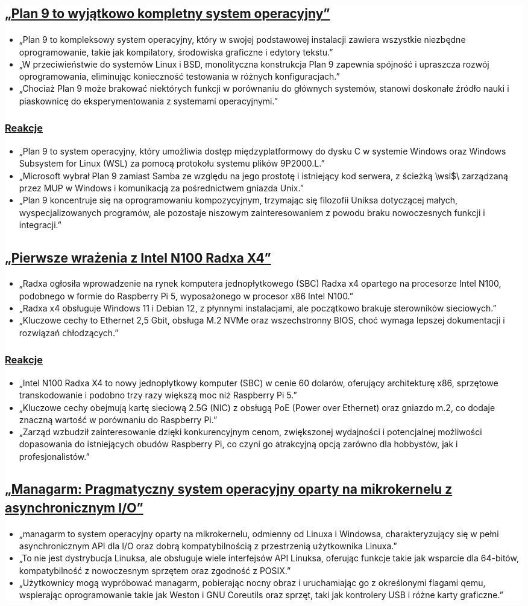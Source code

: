 ## [„Plan 9 to wyjątkowo kompletny system operacyjny”](https://posixcafe.org/blogs/2024/07/27/0/)

- „Plan 9 to kompleksowy system operacyjny, który w swojej podstawowej instalacji zawiera wszystkie niezbędne oprogramowanie, takie jak kompilatory, środowiska graficzne i edytory tekstu.”
- „W przeciwieństwie do systemów Linux i BSD, monolityczna konstrukcja Plan 9 zapewnia spójność i upraszcza rozwój oprogramowania, eliminując konieczność testowania w różnych konfiguracjach.”
- „Chociaż Plan 9 może brakować niektórych funkcji w porównaniu do głównych systemów, stanowi doskonałe źródło nauki i piaskownicę do eksperymentowania z systemami operacyjnymi.”

### [Reakcje](https://news.ycombinator.com/item?id=41090222)

- „Plan 9 to system operacyjny, który umożliwia dostęp międzyplatformowy do dysku C w systemie Windows oraz Windows Subsystem for Linux (WSL) za pomocą protokołu systemu plików 9P2000.L.”
- „Microsoft wybrał Plan 9 zamiast Samba ze względu na jego prostotę i istniejący kod serwera, z ścieżką \\wsl$\ zarządzaną przez MUP w Windows i komunikacją za pośrednictwem gniazda Unix.”
- „Plan 9 koncentruje się na oprogramowaniu kompozycyjnym, trzymając się filozofii Uniksa dotyczącej małych, wyspecjalizowanych programów, ale pozostaje niszowym zainteresowaniem z powodu braku nowoczesnych funkcji i integracji.”

## [„Pierwsze wrażenia z Intel N100 Radxa X4”](https://bret.dk/intel-n100-radxa-x4-first-thoughts/)

- „Radxa ogłosiła wprowadzenie na rynek komputera jednopłytkowego (SBC) Radxa x4 opartego na procesorze Intel N100, podobnego w formie do Raspberry Pi 5, wyposażonego w procesor x86 Intel N100.”
- „Radxa x4 obsługuje Windows 11 i Debian 12, z płynnymi instalacjami, ale początkowo brakuje sterowników sieciowych.”
- „Kluczowe cechy to Ethernet 2,5 Gbit, obsługa M.2 NVMe oraz wszechstronny BIOS, choć wymaga lepszej dokumentacji i rozwiązań chłodzących.”

### [Reakcje](https://news.ycombinator.com/item?id=41089911)

- „Intel N100 Radxa X4 to nowy jednopłytkowy komputer (SBC) w cenie 60 dolarów, oferujący architekturę x86, sprzętowe transkodowanie i podobno trzy razy większą moc niż Raspberry Pi 5.”
- „Kluczowe cechy obejmują kartę sieciową 2.5G (NIC) z obsługą PoE (Power over Ethernet) oraz gniazdo m.2, co dodaje znaczną wartość w porównaniu do Raspberry Pi.”
- „Zarząd wzbudził zainteresowanie dzięki konkurencyjnym cenom, zwiększonej wydajności i potencjalnej możliwości dopasowania do istniejących obudów Raspberry Pi, co czyni go atrakcyjną opcją zarówno dla hobbystów, jak i profesjonalistów.”

## [„Managarm: Pragmatyczny system operacyjny oparty na mikrokernelu z asynchronicznym I/O”](https://github.com/managarm/managarm)

- „managarm to system operacyjny oparty na mikrokernelu, odmienny od Linuxa i Windowsa, charakteryzujący się w pełni asynchronicznym API dla I/O oraz dobrą kompatybilnością z przestrzenią użytkownika Linuxa.”
- „To nie jest dystrybucja Linuksa, ale obsługuje wiele interfejsów API Linuksa, oferując funkcje takie jak wsparcie dla 64-bitów, kompatybilność z nowoczesnym sprzętem oraz zgodność z POSIX.”
- „Użytkownicy mogą wypróbować managarm, pobierając nocny obraz i uruchamiając go z określonymi flagami qemu, wspierając oprogramowanie takie jak Weston i GNU Coreutils oraz sprzęt, taki jak kontrolery USB i różne karty graficzne.”
